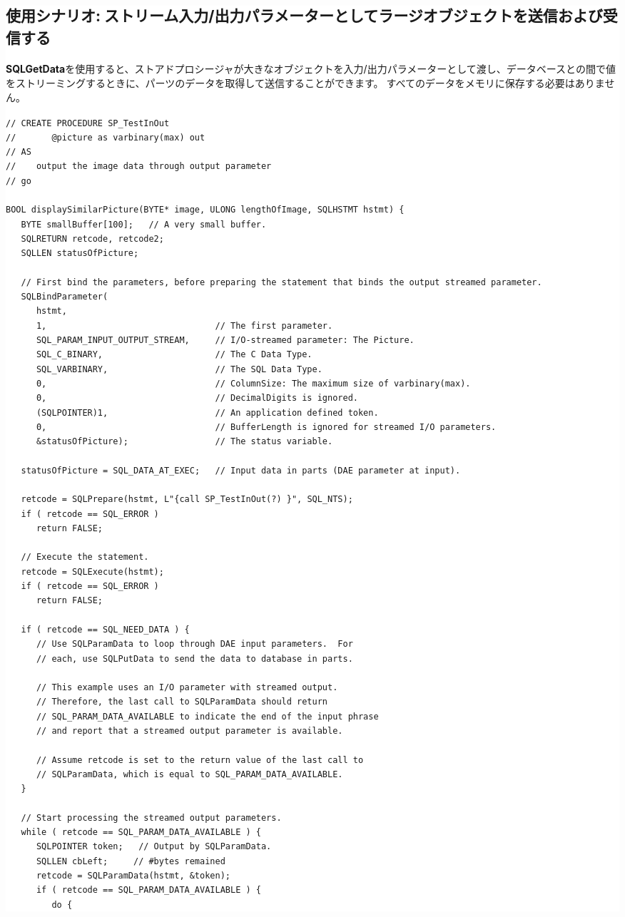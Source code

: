 ## <a name="usage-scenario-send-and-receive-a-large-object-as-a-streamed-inputoutput-parameter"></a>使用シナリオ: ストリーム入力/出力パラメーターとしてラージオブジェクトを送信および受信する  
 **SQLGetData**を使用すると、ストアドプロシージャが大きなオブジェクトを入力/出力パラメーターとして渡し、データベースとの間で値をストリーミングするときに、パーツのデータを取得して送信することができます。 すべてのデータをメモリに保存する必要はありません。  
  
```  
// CREATE PROCEDURE SP_TestInOut  
//       @picture as varbinary(max) out  
// AS  
//    output the image data through output parameter   
// go  
  
BOOL displaySimilarPicture(BYTE* image, ULONG lengthOfImage, SQLHSTMT hstmt) {  
   BYTE smallBuffer[100];   // A very small buffer.  
   SQLRETURN retcode, retcode2;  
   SQLLEN statusOfPicture;  
  
   // First bind the parameters, before preparing the statement that binds the output streamed parameter.  
   SQLBindParameter(  
      hstmt,   
      1,                                 // The first parameter.  
      SQL_PARAM_INPUT_OUTPUT_STREAM,     // I/O-streamed parameter: The Picture.  
      SQL_C_BINARY,                      // The C Data Type.  
      SQL_VARBINARY,                     // The SQL Data Type.  
      0,                                 // ColumnSize: The maximum size of varbinary(max).  
      0,                                 // DecimalDigits is ignored.   
      (SQLPOINTER)1,                     // An application defined token.   
      0,                                 // BufferLength is ignored for streamed I/O parameters.  
      &statusOfPicture);                 // The status variable.  
  
   statusOfPicture = SQL_DATA_AT_EXEC;   // Input data in parts (DAE parameter at input).  
  
   retcode = SQLPrepare(hstmt, L"{call SP_TestInOut(?) }", SQL_NTS);  
   if ( retcode == SQL_ERROR )  
      return FALSE;  
  
   // Execute the statement.  
   retcode = SQLExecute(hstmt);  
   if ( retcode == SQL_ERROR )  
      return FALSE;  
  
   if ( retcode == SQL_NEED_DATA ) {  
      // Use SQLParamData to loop through DAE input parameters.  For  
      // each, use SQLPutData to send the data to database in parts.  
  
      // This example uses an I/O parameter with streamed output.  
      // Therefore, the last call to SQLParamData should return  
      // SQL_PARAM_DATA_AVAILABLE to indicate the end of the input phrase   
      // and report that a streamed output parameter is available.  
  
      // Assume retcode is set to the return value of the last call to  
      // SQLParamData, which is equal to SQL_PARAM_DATA_AVAILABLE.  
   }  
  
   // Start processing the streamed output parameters.  
   while ( retcode == SQL_PARAM_DATA_AVAILABLE ) {  
      SQLPOINTER token;   // Output by SQLParamData.  
      SQLLEN cbLeft;     // #bytes remained  
      retcode = SQLParamData(hstmt, &token);  
      if ( retcode == SQL_PARAM_DATA_AVAILABLE ) {  
         do {  
```